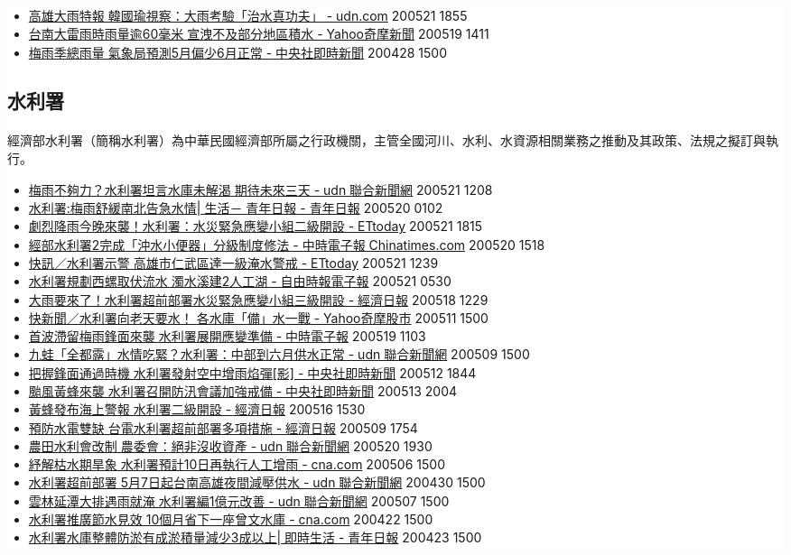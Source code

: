 - [高雄大雨特報 韓國瑜視察：大雨考驗「治水真功夫」 - udn.com](https://udn.com/news/story/7327/4580769 "高雄大雨特報 韓國瑜視察：大雨考驗「治水真功夫」 - udn.com") 200521 1855
- [台南大雷雨時雨量逾60毫米 宣洩不及部分地區積水 - Yahoo奇摩新聞](https://tw.news.yahoo.com/%E5%8F%B0%E5%8D%97%E5%A4%A7%E9%9B%B7%E9%9B%A8%E6%99%82%E9%9B%A8%E9%87%8F%E9%80%BE60%E6%AF%AB%E7%B1%B3-%E5%AE%A3%E6%B4%A9%E4%B8%8D%E5%8F%8A%E9%83%A8%E5%88%86%E5%9C%B0%E5%8D%80%E7%A9%8D%E6%B0%B4-060209364.html "台南大雷雨時雨量逾60毫米 宣洩不及部分地區積水 - Yahoo奇摩新聞") 200519 1411
- [梅雨季總雨量 氣象局預測5月偏少6月正常 - 中央社即時新聞](https://www.cna.com.tw/news/firstnews/202004280052.aspx "梅雨季總雨量 氣象局預測5月偏少6月正常 - 中央社即時新聞") 200428 1500

## 水利署

經濟部水利署（簡稱水利署）為中華民國經濟部所屬之行政機關，主管全國河川、水利、水資源相關業務之推動及其政策、法規之擬訂與執行。
- [梅雨不夠力？水利署坦言水庫未解渴 期待未來三天 - udn 聯合新聞網](https://udn.com/news/story/7266/4579773 "梅雨不夠力？水利署坦言水庫未解渴 期待未來三天 - udn 聯合新聞網") 200521 1208
- [水利署:梅雨舒緩南北告急水情| 生活－ 青年日報 - 青年日報](https://www.ydn.com.tw/News/383665 "水利署:梅雨舒緩南北告急水情| 生活－ 青年日報 - 青年日報") 200520 0102
- [劇烈降雨今晚來襲！水利署：水災緊急應變小組二級開設 - ETtoday](https://www.ettoday.net/news/20200521/1719798.htm "劇烈降雨今晚來襲！水利署：水災緊急應變小組二級開設 - ETtoday") 200521 1815
- [經部水利署2完成「沖水小便器」分級制度修法 - 中時電子報 Chinatimes.com](https://www.chinatimes.com/realtimenews/20200520003568-260410 "經部水利署2完成「沖水小便器」分級制度修法 - 中時電子報 Chinatimes.com") 200520 1518
- [快訊／水利署示警 高雄市仁武區達一級淹水警戒 - ETtoday](https://www.ettoday.net/news/20200521/1719421.htm "快訊／水利署示警 高雄市仁武區達一級淹水警戒 - ETtoday") 200521 1239
- [水利署規劃西螺取伏流水 濁水溪建2人工湖 - 自由時報電子報](https://news.ltn.com.tw/news/life/paper/1374161 "水利署規劃西螺取伏流水 濁水溪建2人工湖 - 自由時報電子報") 200521 0530
- [大雨要來了！水利署超前部署水災緊急應變小組三級開設 - 經濟日報](https://money.udn.com/money/story/5612/4571867 "大雨要來了！水利署超前部署水災緊急應變小組三級開設 - 經濟日報") 200518 1229
- [快新聞／水利署向老天要水！ 各水庫「備」水一戰 - Yahoo奇摩股市](https://tw.stock.yahoo.com/news/%E5%BF%AB%E6%96%B0%E8%81%9E-%E6%B0%B4%E5%88%A9%E7%BD%B2%E5%90%91%E8%80%81%E5%A4%A9%E8%A6%81%E6%B0%B4-%E5%90%84%E6%B0%B4%E5%BA%AB-%E5%82%99-%E6%B0%B4-052811316.html "快新聞／水利署向老天要水！ 各水庫「備」水一戰 - Yahoo奇摩股市") 200511 1500
- [首波滯留梅雨鋒面來襲 水利署展開應變準備 - 中時電子報](https://www.chinatimes.com/realtimenews/20200519002078-260409 "首波滯留梅雨鋒面來襲 水利署展開應變準備 - 中時電子報") 200519 1103
- [九蛙「全都露」水情吃緊？水利署：中部到六月供水正常 - udn 聯合新聞網](https://udn.com/news/story/7325/4551752 "九蛙「全都露」水情吃緊？水利署：中部到六月供水正常 - udn 聯合新聞網") 200509 1500
- [把握鋒面通過時機 水利署發射空中增雨焰彈[影] - 中央社即時新聞](https://www.cna.com.tw/news/firstnews/202005120299.aspx "把握鋒面通過時機 水利署發射空中增雨焰彈[影] - 中央社即時新聞") 200512 1844
- [颱風黃蜂來襲 水利署召開防汛會議加強戒備 - 中央社即時新聞](https://www.cna.com.tw/news/ahel/202005130359.aspx "颱風黃蜂來襲 水利署召開防汛會議加強戒備 - 中央社即時新聞") 200513 2004
- [黃蜂發布海上警報 水利署二級開設 - 經濟日報](https://money.udn.com/money/story/12524/4568456 "黃蜂發布海上警報 水利署二級開設 - 經濟日報") 200516 1530
- [預防水電雙缺 台電水利署超前部署多項措施 - 經濟日報](https://money.udn.com/money/story/5612/4551873 "預防水電雙缺 台電水利署超前部署多項措施 - 經濟日報") 200509 1754
- [農田水利會改制 農委會：絕非沒收資產 - udn 聯合新聞網](https://udn.com/news/story/6656/4578155 "農田水利會改制 農委會：絕非沒收資產 - udn 聯合新聞網") 200520 1930
- [紓解枯水期旱象 水利署預計10日再執行人工增雨 - cna.com](https://www.cna.com.tw/news/firstnews/202005060225.aspx "紓解枯水期旱象 水利署預計10日再執行人工增雨 - cna.com") 200506 1500
- [水利署超前部署 5月7日起台南高雄夜間減壓供水 - udn 聯合新聞網](https://udn.com/news/story/7238/4531027 "水利署超前部署 5月7日起台南高雄夜間減壓供水 - udn 聯合新聞網") 200430 1500
- [雲林延潭大排遇雨就淹 水利署編1億元改善 - udn 聯合新聞網](https://udn.com/news/story/7326/4547155 "雲林延潭大排遇雨就淹 水利署編1億元改善 - udn 聯合新聞網") 200507 1500
- [水利署推廣節水見效 10個月省下一座曾文水庫 - cna.com](https://www.cna.com.tw/news/ahel/202004220280.aspx "水利署推廣節水見效 10個月省下一座曾文水庫 - cna.com") 200422 1500
- [水利署水庫整體防淤有成淤積量減少3成以上| 即時生活 - 青年日報](https://www.ydn.com.tw/News/380838 "水利署水庫整體防淤有成淤積量減少3成以上| 即時生活 - 青年日報") 200423 1500
